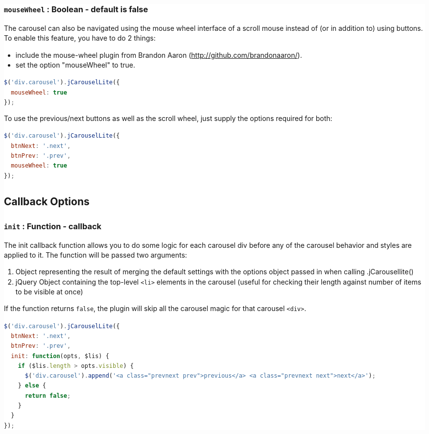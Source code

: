 ### `mouseWheel` : Boolean - default is false

The carousel can also be navigated using the mouse wheel interface of a scroll mouse instead of (or in addition to) using buttons. To enable this feature, you have to do 2 things:

* include the mouse-wheel plugin from Brandon Aaron (http://github.com/brandonaaron/).
* set the option "mouseWheel" to true.

```javascript
$('div.carousel').jCarouselLite({
  mouseWheel: true
});
```

To use the previous/next buttons as well as the scroll wheel, just supply the options required for both:

```javascript
$('div.carousel').jCarouselLite({
  btnNext: '.next',
  btnPrev: '.prev',
  mouseWheel: true
});
```

## Callback Options<a id="callbacks"></a>

### `init` : Function - callback

The init callback function allows you to do some logic for each carousel div before any of the carousel behavior and styles are applied to it.
The function will be passed two arguments:

1. Object representing the result of merging the default settings with the options object passed in when calling .jCarousellite()
2. jQuery Object containing the top-level `<li>` elements in the carousel (useful for checking their length against number of items to be visible at once)

If the function returns `false`, the plugin will skip all the carousel magic for that carousel `<div>`.

```javascript
$('div.carousel').jCarouselLite({
  btnNext: '.next',
  btnPrev: '.prev',
  init: function(opts, $lis) {
    if ($lis.length > opts.visible) {
      $('div.carousel').append('<a class="prevnext prev">previous</a> <a class="prevnext next">next</a>');
    } else {
      return false;
    }
  }
});
```
